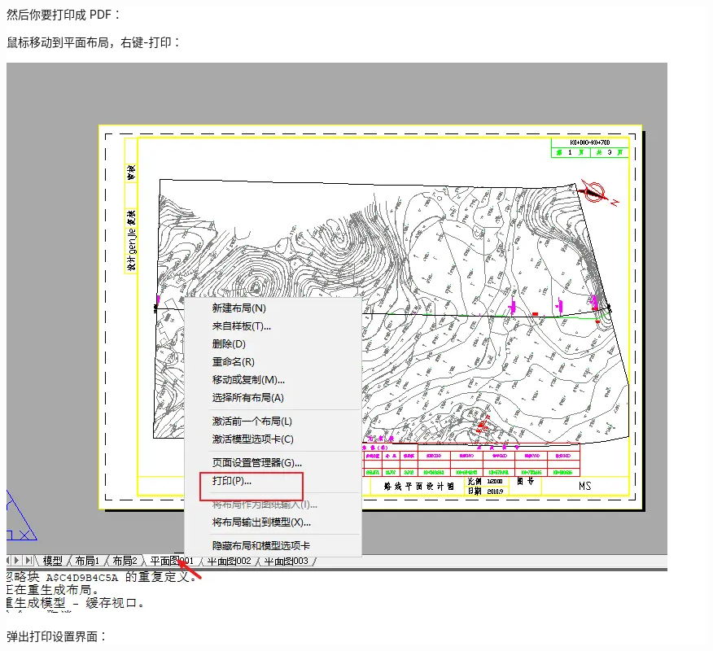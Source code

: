 然后你要打印成 PDF：

鼠标移动到平面布局，右键-打印：

![image-20201204145348094](./10/94a7540c920d47c58e09612adcee23f1.webp)

弹出打印设置界面：
